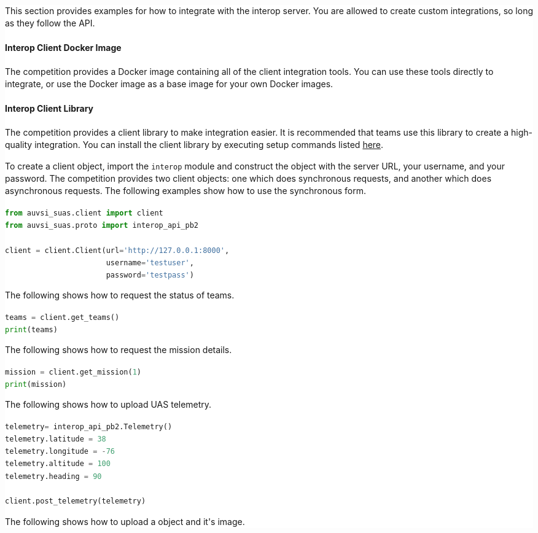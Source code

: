 This section provides examples for how to integrate with the interop server.
You are allowed to create custom integrations, so long as they follow the API.

#### Interop Client Docker Image

The competition provides a Docker image containing all of the client
integration tools. You can use these tools directly to integrate, or use the
Docker image as a base image for your own Docker images.

#### Interop Client Library

The competition provides a client library to make integration easier. It is
recommended that teams use this library to create a high-quality integration.
You can install the client library by executing setup commands listed
[here](https://github.com/auvsi-suas/interop/blob/master/client/Dockerfile).

To create a client object, import the `interop` module and construct the object
with the server URL, your username, and your password. The competition provides
two client objects: one which does synchronous requests, and another which does
asynchronous requests. The following examples show how to use the synchronous
form.

```python
from auvsi_suas.client import client
from auvsi_suas.proto import interop_api_pb2

client = client.Client(url='http://127.0.0.1:8000',
                       username='testuser',
                       password='testpass')
```

The following shows how to request the status of teams.

```python
teams = client.get_teams()
print(teams)
```

The following shows how to request the mission details.

```python
mission = client.get_mission(1)
print(mission)
```

The following shows how to upload UAS telemetry.

```python
telemetry= interop_api_pb2.Telemetry()
telemetry.latitude = 38
telemetry.longitude = -76
telemetry.altitude = 100
telemetry.heading = 90

client.post_telemetry(telemetry)
```

The following shows how to upload a object and it's image.
